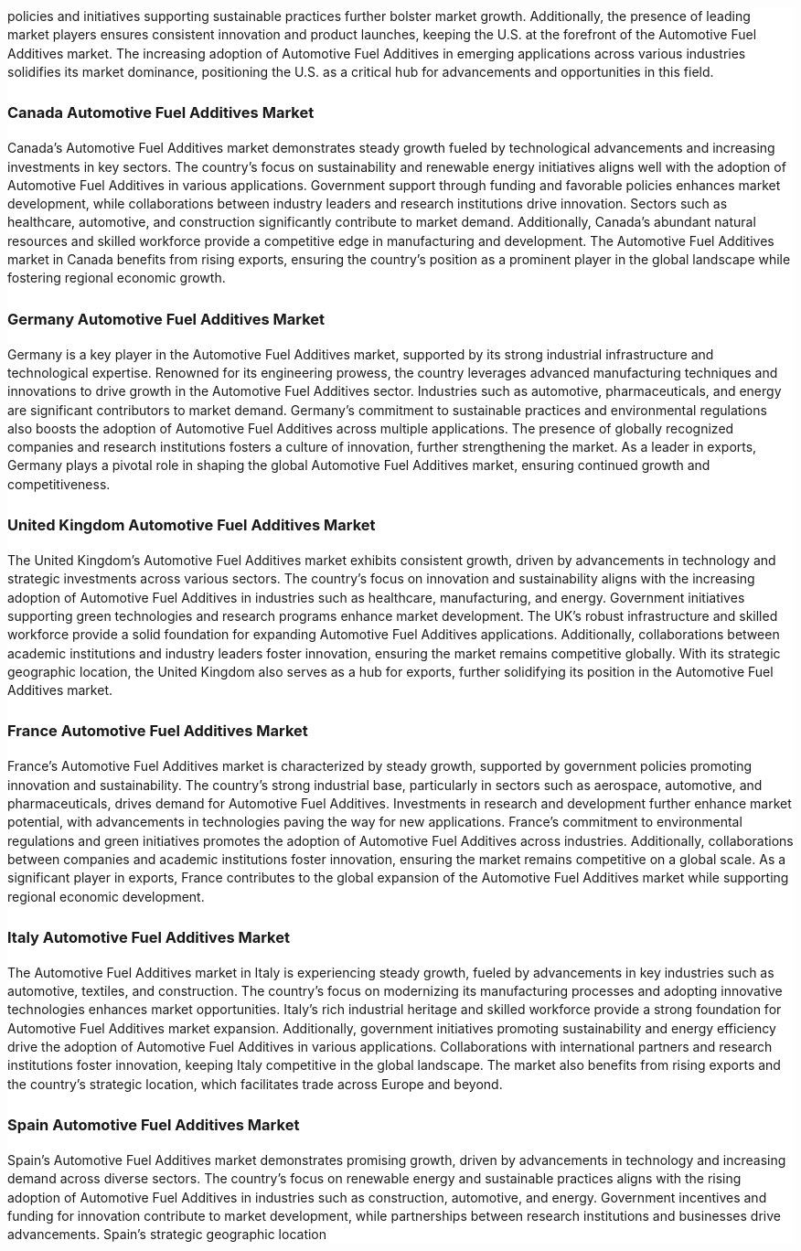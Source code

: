 policies and initiatives supporting sustainable practices further bolster market growth. Additionally, the presence of leading market players ensures consistent innovation and product launches, keeping the U.S. at the forefront of the Automotive Fuel Additives market. The increasing adoption of Automotive Fuel Additives in emerging applications across various industries solidifies its market dominance, positioning the U.S. as a critical hub for advancements and opportunities in this field.</p><h3>Canada Automotive Fuel Additives Market</h3><p>Canada&rsquo;s Automotive Fuel Additives market demonstrates steady growth fueled by technological advancements and increasing investments in key sectors. The country&rsquo;s focus on sustainability and renewable energy initiatives aligns well with the adoption of Automotive Fuel Additives in various applications. Government support through funding and favorable policies enhances market development, while collaborations between industry leaders and research institutions drive innovation. Sectors such as healthcare, automotive, and construction significantly contribute to market demand. Additionally, Canada&rsquo;s abundant natural resources and skilled workforce provide a competitive edge in manufacturing and development. The Automotive Fuel Additives market in Canada benefits from rising exports, ensuring the country&rsquo;s position as a prominent player in the global landscape while fostering regional economic growth.</p><h3>Germany Automotive Fuel Additives Market</h3><p>Germany is a key player in the Automotive Fuel Additives market, supported by its strong industrial infrastructure and technological expertise. Renowned for its engineering prowess, the country leverages advanced manufacturing techniques and innovations to drive growth in the Automotive Fuel Additives sector. Industries such as automotive, pharmaceuticals, and energy are significant contributors to market demand. Germany&rsquo;s commitment to sustainable practices and environmental regulations also boosts the adoption of Automotive Fuel Additives across multiple applications. The presence of globally recognized companies and research institutions fosters a culture of innovation, further strengthening the market. As a leader in exports, Germany plays a pivotal role in shaping the global Automotive Fuel Additives market, ensuring continued growth and competitiveness.</p><h3>United Kingdom Automotive Fuel Additives Market</h3><p>The United Kingdom&rsquo;s Automotive Fuel Additives market exhibits consistent growth, driven by advancements in technology and strategic investments across various sectors. The country&rsquo;s focus on innovation and sustainability aligns with the increasing adoption of Automotive Fuel Additives in industries such as healthcare, manufacturing, and energy. Government initiatives supporting green technologies and research programs enhance market development. The UK&rsquo;s robust infrastructure and skilled workforce provide a solid foundation for expanding Automotive Fuel Additives applications. Additionally, collaborations between academic institutions and industry leaders foster innovation, ensuring the market remains competitive globally. With its strategic geographic location, the United Kingdom also serves as a hub for exports, further solidifying its position in the Automotive Fuel Additives market.</p><h3>France Automotive Fuel Additives Market</h3><p>France&rsquo;s Automotive Fuel Additives market is characterized by steady growth, supported by government policies promoting innovation and sustainability. The country&rsquo;s strong industrial base, particularly in sectors such as aerospace, automotive, and pharmaceuticals, drives demand for Automotive Fuel Additives. Investments in research and development further enhance market potential, with advancements in technologies paving the way for new applications. France&rsquo;s commitment to environmental regulations and green initiatives promotes the adoption of Automotive Fuel Additives across industries. Additionally, collaborations between companies and academic institutions foster innovation, ensuring the market remains competitive on a global scale. As a significant player in exports, France contributes to the global expansion of the Automotive Fuel Additives market while supporting regional economic development.</p><h3>Italy Automotive Fuel Additives Market</h3><p>The Automotive Fuel Additives market in Italy is experiencing steady growth, fueled by advancements in key industries such as automotive, textiles, and construction. The country&rsquo;s focus on modernizing its manufacturing processes and adopting innovative technologies enhances market opportunities. Italy&rsquo;s rich industrial heritage and skilled workforce provide a strong foundation for Automotive Fuel Additives market expansion. Additionally, government initiatives promoting sustainability and energy efficiency drive the adoption of Automotive Fuel Additives in various applications. Collaborations with international partners and research institutions foster innovation, keeping Italy competitive in the global landscape. The market also benefits from rising exports and the country&rsquo;s strategic location, which facilitates trade across Europe and beyond.</p><h3>Spain Automotive Fuel Additives Market</h3><p>Spain&rsquo;s Automotive Fuel Additives market demonstrates promising growth, driven by advancements in technology and increasing demand across diverse sectors. The country&rsquo;s focus on renewable energy and sustainable practices aligns with the rising adoption of Automotive Fuel Additives in industries such as construction, automotive, and energy. Government incentives and funding for innovation contribute to market development, while partnerships between research institutions and businesses drive advancements. Spain&rsquo;s strategic geographic location